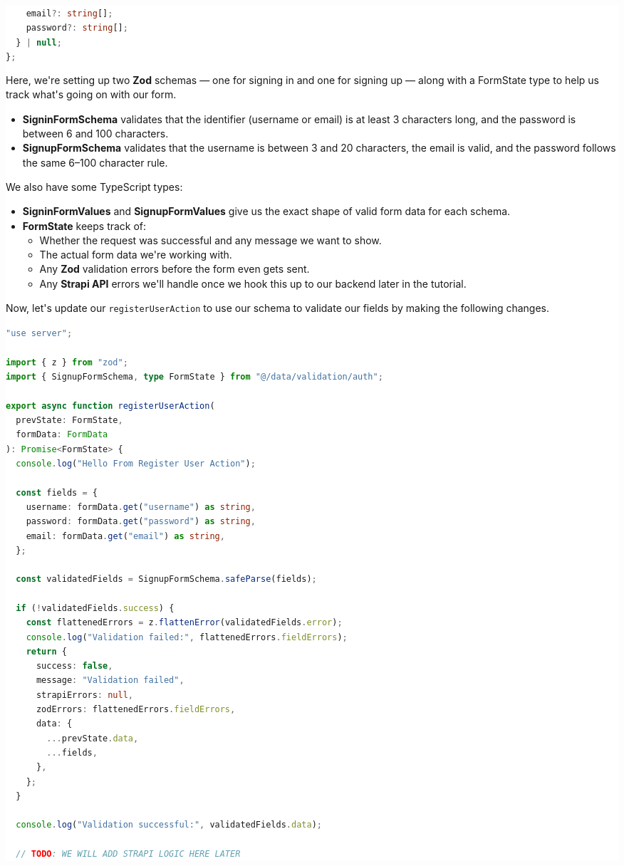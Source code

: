 ```ts
    email?: string[];
    password?: string[];
  } | null;
};
```

Here, we're setting up two **Zod** schemas — one for signing in and one for signing up — along with a FormState type to help us track what's going on with our form.

- **SigninFormSchema** validates that the identifier (username or email) is at least 3 characters long, and the password is between 6 and 100 characters.
- **SignupFormSchema** validates that the username is between 3 and 20 characters, the email is valid, and the password follows the same 6–100 character rule.

We also have some TypeScript types:

- **SigninFormValues** and **SignupFormValues** give us the exact shape of valid form data for each schema.
- **FormState** keeps track of:
  - Whether the request was successful and any message we want to show.
  - The actual form data we're working with.
  - Any **Zod** validation errors before the form even gets sent.
  - Any **Strapi API** errors we'll handle once we hook this up to our backend later in the tutorial.

Now, let's update our `registerUserAction` to use our schema to validate our fields by making the following changes.

```ts
"use server";

import { z } from "zod";
import { SignupFormSchema, type FormState } from "@/data/validation/auth";

export async function registerUserAction(
  prevState: FormState,
  formData: FormData
): Promise<FormState> {
  console.log("Hello From Register User Action");

  const fields = {
    username: formData.get("username") as string,
    password: formData.get("password") as string,
    email: formData.get("email") as string,
  };

  const validatedFields = SignupFormSchema.safeParse(fields);

  if (!validatedFields.success) {
    const flattenedErrors = z.flattenError(validatedFields.error);
    console.log("Validation failed:", flattenedErrors.fieldErrors);
    return {
      success: false,
      message: "Validation failed",
      strapiErrors: null,
      zodErrors: flattenedErrors.fieldErrors,
      data: {
        ...prevState.data,
        ...fields,
      },
    };
  }

  console.log("Validation successful:", validatedFields.data);

  // TODO: WE WILL ADD STRAPI LOGIC HERE LATER

```